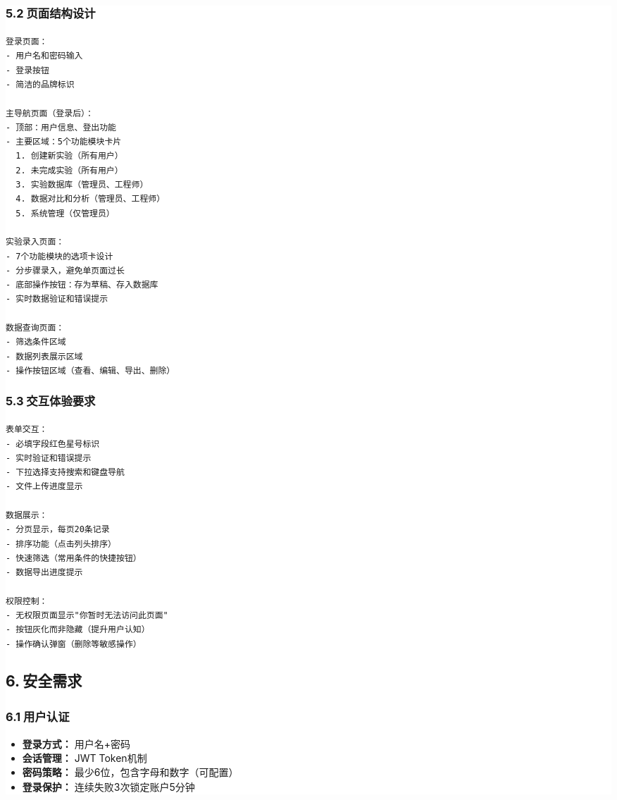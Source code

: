 ### 5.2 页面结构设计
```
登录页面：
- 用户名和密码输入
- 登录按钮
- 简洁的品牌标识

主导航页面（登录后）：
- 顶部：用户信息、登出功能
- 主要区域：5个功能模块卡片
  1. 创建新实验（所有用户）
  2. 未完成实验（所有用户）
  3. 实验数据库（管理员、工程师）
  4. 数据对比和分析（管理员、工程师）
  5. 系统管理（仅管理员）

实验录入页面：
- 7个功能模块的选项卡设计
- 分步骤录入，避免单页面过长
- 底部操作按钮：存为草稿、存入数据库
- 实时数据验证和错误提示

数据查询页面：
- 筛选条件区域
- 数据列表展示区域  
- 操作按钮区域（查看、编辑、导出、删除）
```

### 5.3 交互体验要求
```
表单交互：
- 必填字段红色星号标识
- 实时验证和错误提示
- 下拉选择支持搜索和键盘导航
- 文件上传进度显示

数据展示：
- 分页显示，每页20条记录
- 排序功能（点击列头排序）
- 快速筛选（常用条件的快捷按钮）
- 数据导出进度提示

权限控制：
- 无权限页面显示"你暂时无法访问此页面"
- 按钮灰化而非隐藏（提升用户认知）
- 操作确认弹窗（删除等敏感操作）
```

## 6. 安全需求

### 6.1 用户认证
- **登录方式：** 用户名+密码
- **会话管理：** JWT Token机制
- **密码策略：** 最少6位，包含字母和数字（可配置）
- **登录保护：** 连续失败3次锁定账户5分钟
